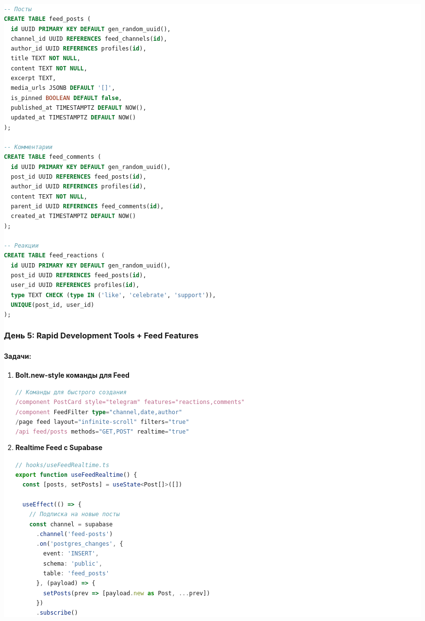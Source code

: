    ```sql
   -- Посты
   CREATE TABLE feed_posts (
     id UUID PRIMARY KEY DEFAULT gen_random_uuid(),
     channel_id UUID REFERENCES feed_channels(id),
     author_id UUID REFERENCES profiles(id),
     title TEXT NOT NULL,
     content TEXT NOT NULL,
     excerpt TEXT,
     media_urls JSONB DEFAULT '[]',
     is_pinned BOOLEAN DEFAULT false,
     published_at TIMESTAMPTZ DEFAULT NOW(),
     updated_at TIMESTAMPTZ DEFAULT NOW()
   );

   -- Комментарии
   CREATE TABLE feed_comments (
     id UUID PRIMARY KEY DEFAULT gen_random_uuid(),
     post_id UUID REFERENCES feed_posts(id),
     author_id UUID REFERENCES profiles(id),
     content TEXT NOT NULL,
     parent_id UUID REFERENCES feed_comments(id),
     created_at TIMESTAMPTZ DEFAULT NOW()
   );

   -- Реакции
   CREATE TABLE feed_reactions (
     id UUID PRIMARY KEY DEFAULT gen_random_uuid(),
     post_id UUID REFERENCES feed_posts(id),
     user_id UUID REFERENCES profiles(id),
     type TEXT CHECK (type IN ('like', 'celebrate', 'support')),
     UNIQUE(post_id, user_id)
   );
   ```

### День 5: Rapid Development Tools + Feed Features

#### Задачи:
1. **Bolt.new-style команды для Feed**
   ```typescript
   // Команды для быстрого создания
   /component PostCard style="telegram" features="reactions,comments"
   /component FeedFilter type="channel,date,author"
   /page feed layout="infinite-scroll" filters="true"
   /api feed/posts methods="GET,POST" realtime="true"
   ```

2. **Realtime Feed с Supabase**
   ```typescript
   // hooks/useFeedRealtime.ts
   export function useFeedRealtime() {
     const [posts, setPosts] = useState<Post[]>([])
     
     useEffect(() => {
       // Подписка на новые посты
       const channel = supabase
         .channel('feed-posts')
         .on('postgres_changes', {
           event: 'INSERT',
           schema: 'public',
           table: 'feed_posts'
         }, (payload) => {
           setPosts(prev => [payload.new as Post, ...prev])
         })
         .subscribe()
   ```